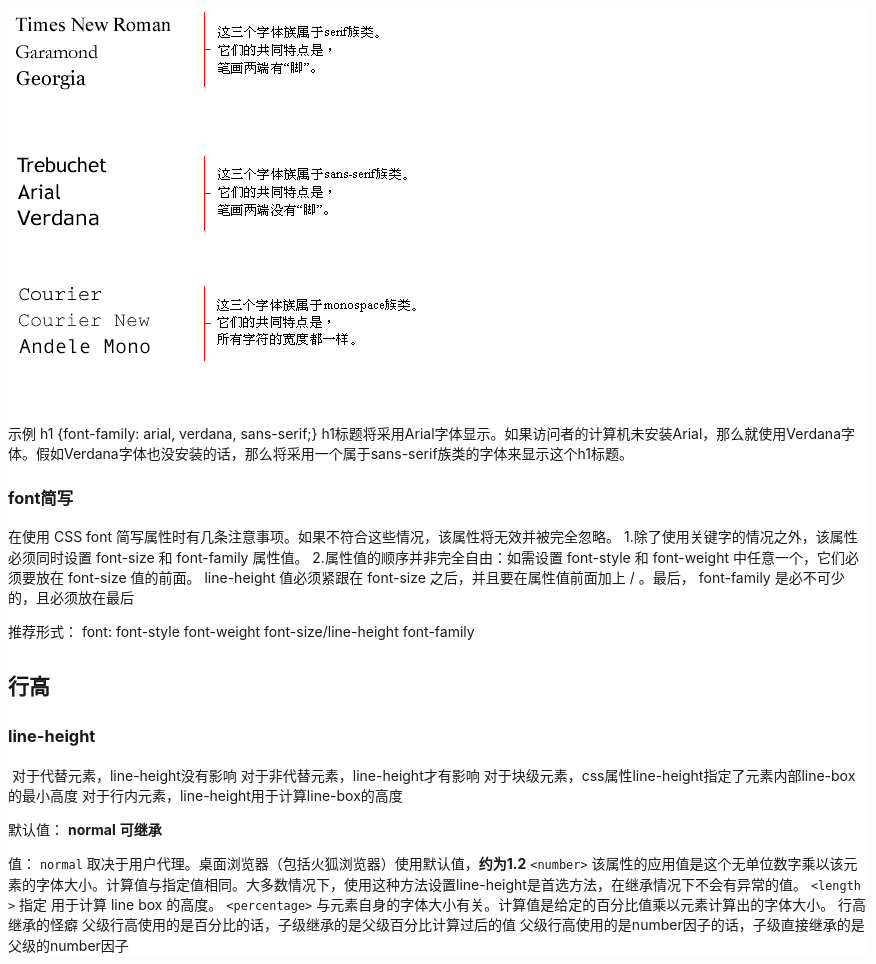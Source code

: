 ![1576761384889](../images/css2_1.assets/1576761384889.png)

​        

示例
       h1 {font-family: arial, verdana, sans-serif;}
       h1标题将采用Arial字体显示。如果访问者的计算机未安装Arial，那么就使用Verdana字体。假如Verdana字体也没安装的话，那么将采用一个属于sans-serif族类的字体来显示这个h1标题。

### font简写

在使用 CSS font 简写属性时有几条注意事项。如果不符合这些情况，该属性将无效并被完全忽略。
       1.除了使用关键字的情况之外，该属性必须同时设置 font-size 和 font-family 属性值。
       2.属性值的顺序并非完全自由：如需设置 font-style 和 font-weight 中任意一个，它们必须要放在 font-size 值的前面。 line-height 值必须紧跟在 font-size 之后，并且要在属性值前面加上 / 。最后， font-family 是必不可少的，且必须放在最后

推荐形式：
       font: font-style   font-weight   font-size/line-height   font-family



## 行高

### line-height

​    对于代替元素，line-height没有影响
​    对于非代替元素，line-height才有影响
​       对于块级元素，css属性line-height指定了元素内部line-box的最小高度
​       对于行内元素，line-height用于计算line-box的高度   

默认值： **normal**  **可继承**

值：
    `normal`
       取决于用户代理。桌面浏览器（包括火狐浏览器）使用默认值，**约为1.2**
    `<number>`
       该属性的应用值是这个无单位数字<number>乘以该元素的字体大小。计算值与指定值相同。大多数情况下，使用这种方法设置line-height是首选方法，在继承情况下不会有异常的值。
    `<length>`
       指定<length>  用于计算 line box 的高度。
    `<percentage>`
       与元素自身的字体大小有关。计算值是给定的百分比值乘以元素计算出的字体大小。 
行高继承的怪癖
           父级行高使用的是百分比的话，子级继承的是父级百分比计算过后的值
           父级行高使用的是number因子的话，子级直接继承的是父级的number因子
        